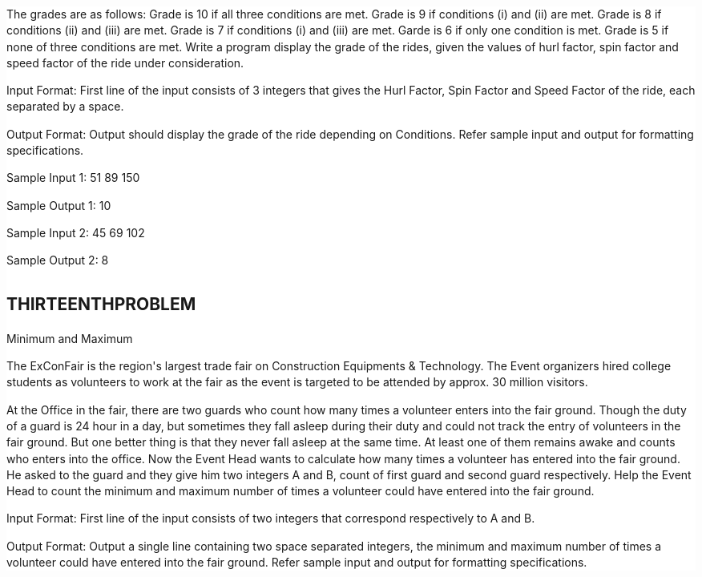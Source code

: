 The grades are as follows:
Grade is 10 if all three conditions are met.
Grade is 9 if conditions (i) and (ii) are met.
Grade is 8 if conditions (ii) and (iii) are met.
Grade is 7 if conditions (i) and (iii) are met.
Garde is 6 if only one condition is met.
Grade is 5 if none of three conditions are met.
Write a program display the grade of the rides, given the values of hurl factor, spin factor and speed factor of the ride under consideration.
 
Input Format:
First line of the input consists of 3 integers that gives the Hurl Factor, Spin Factor and Speed Factor of the ride, each separated by a space.

Output Format:
Output should display the grade of the ride depending on Conditions.
Refer sample input and output for formatting specifications.

Sample Input 1:
51 89 150

Sample Output 1:
10

Sample Input 2:
45 69 102

Sample Output 2:
8




## **THIRTEENTHPROBLEM**

Minimum and Maximum
 
The ExConFair is the region's largest trade fair on Construction Equipments & Technology. The Event organizers hired college students as volunteers to work at the fair as the event is targeted to be attended by approx. 30 million visitors.
 
At the Office in the fair, there are two guards who count how many times a volunteer enters into the fair ground. Though the duty of a guard is 24 hour in a day, but sometimes they fall asleep during their duty and could not track the entry of volunteers in the fair ground. But one better thing is that they never fall asleep at the same time. At least one of them remains awake and counts who enters into the office. Now the Event Head wants to calculate how many times a volunteer has entered into the fair ground. He asked to the guard and they give him two integers A and B, count of first guard and second guard respectively.
Help the Event Head to count the minimum and maximum number of times a volunteer could have entered into the fair ground.
 
Input Format:
First line of the input consists of two integers that correspond respectively to A and B.

Output Format:
Output a single line containing two space separated integers, the minimum and maximum number of times a volunteer could have entered into the fair ground.
Refer sample input and output for formatting specifications.

